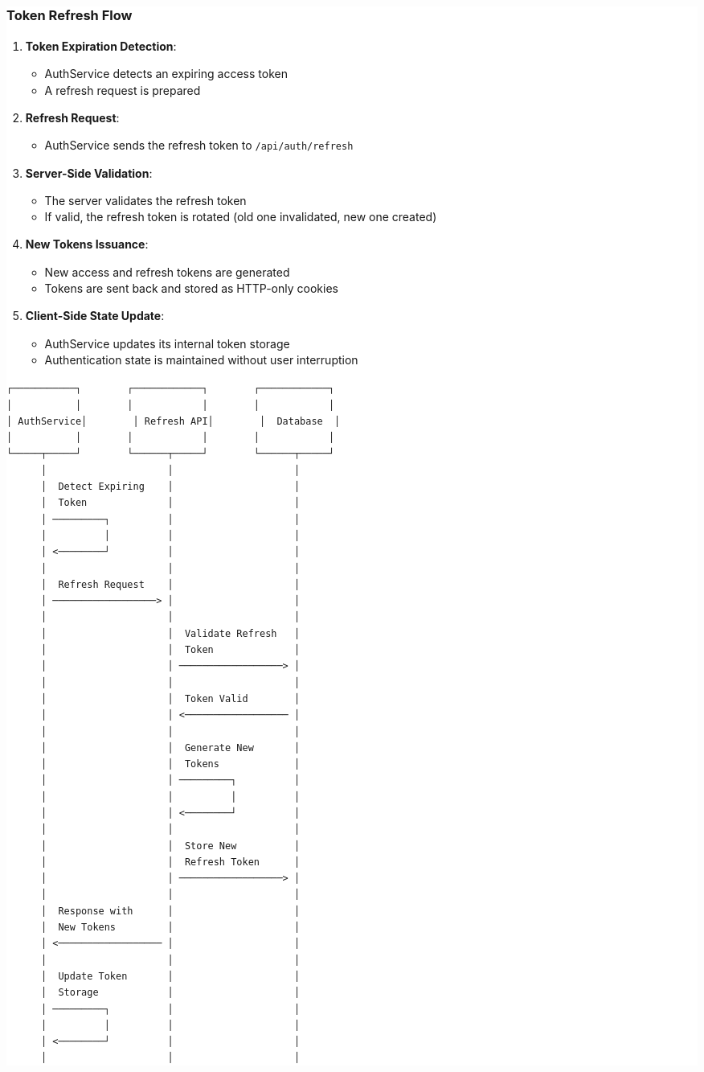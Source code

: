### Token Refresh Flow

1. **Token Expiration Detection**:
   - AuthService detects an expiring access token
   - A refresh request is prepared

2. **Refresh Request**:
   - AuthService sends the refresh token to `/api/auth/refresh`

3. **Server-Side Validation**:
   - The server validates the refresh token
   - If valid, the refresh token is rotated (old one invalidated, new one created)

4. **New Tokens Issuance**:
   - New access and refresh tokens are generated
   - Tokens are sent back and stored as HTTP-only cookies

5. **Client-Side State Update**:
   - AuthService updates its internal token storage
   - Authentication state is maintained without user interruption

```
┌───────────┐        ┌────────────┐        ┌────────────┐
│           │        │            │        │            │
│ AuthService│        │ Refresh API│        │  Database  │
│           │        │            │        │            │
└─────┬─────┘        └──────┬─────┘        └──────┬─────┘
      │                     │                     │
      │  Detect Expiring    │                     │
      │  Token              │                     │
      │ ─────────┐          │                     │
      │          │          │                     │
      │ <────────┘          │                     │
      │                     │                     │
      │  Refresh Request    │                     │
      │ ──────────────────> │                     │
      │                     │                     │
      │                     │  Validate Refresh   │
      │                     │  Token              │
      │                     │ ──────────────────> │
      │                     │                     │
      │                     │  Token Valid        │
      │                     │ <────────────────── │
      │                     │                     │
      │                     │  Generate New       │
      │                     │  Tokens             │
      │                     │ ─────────┐          │
      │                     │          │          │
      │                     │ <────────┘          │
      │                     │                     │
      │                     │  Store New          │
      │                     │  Refresh Token      │
      │                     │ ──────────────────> │
      │                     │                     │
      │  Response with      │                     │
      │  New Tokens         │                     │
      │ <────────────────── │                     │
      │                     │                     │
      │  Update Token       │                     │
      │  Storage            │                     │
      │ ─────────┐          │                     │
      │          │          │                     │
      │ <────────┘          │                     │
      │                     │                     │
```
